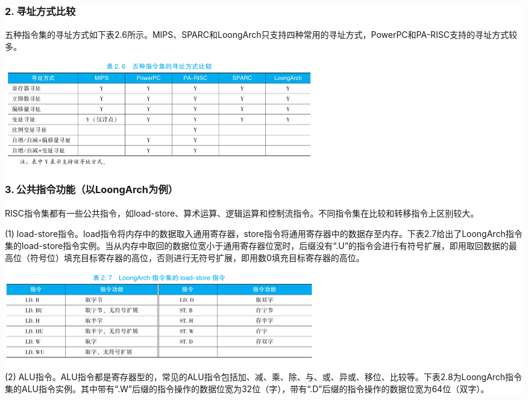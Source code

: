 ### 2. 寻址方式比较

五种指令集的寻址方式如下表2.6所示。MIPS、SPARC和LoongArch只支持四种常用的寻址方式，PowerPC和PA-RISC支持的寻址方式较多。

<img src="指令系统结构.assets/表2.6 五种指令集的寻址方式比较.png" style="zoom:50%;" />

### 3. 公共指令功能（以LoongArch为例）

RISC指令集都有一些公共指令，如load-store、算术运算、逻辑运算和控制流指令。不同指令集在比较和转移指令上区别较大。

(1) load-store指令。load指令将内存中的数据取入通用寄存器，store指令将通用寄存器中的数据存至内存。下表2.7给出了LoongArch指令集的load-store指令实例。当从内存中取回的数据位宽小于通用寄存器位宽时，后缀没有“.U”的指令会进行有符号扩展，即用取回数据的最高位（符号位）填充目标寄存器的高位，否则进行无符号扩展，即用数0填充目标寄存器的高位。

<img src="指令系统结构.assets/表2.7 LoongArch指令集的load-store指令.png" style="zoom:50%;" />

(2) ALU指令。ALU指令都是寄存器型的，常见的ALU指令包括加、减、乘、除、与、或、异或、移位、比较等。下表2.8为LoongArch指令集的ALU指令实例。其中带有“.W”后缀的指令操作的数据位宽为32位（字），带有“.D”后缀的指令操作的数据位宽为64位（双字）。
